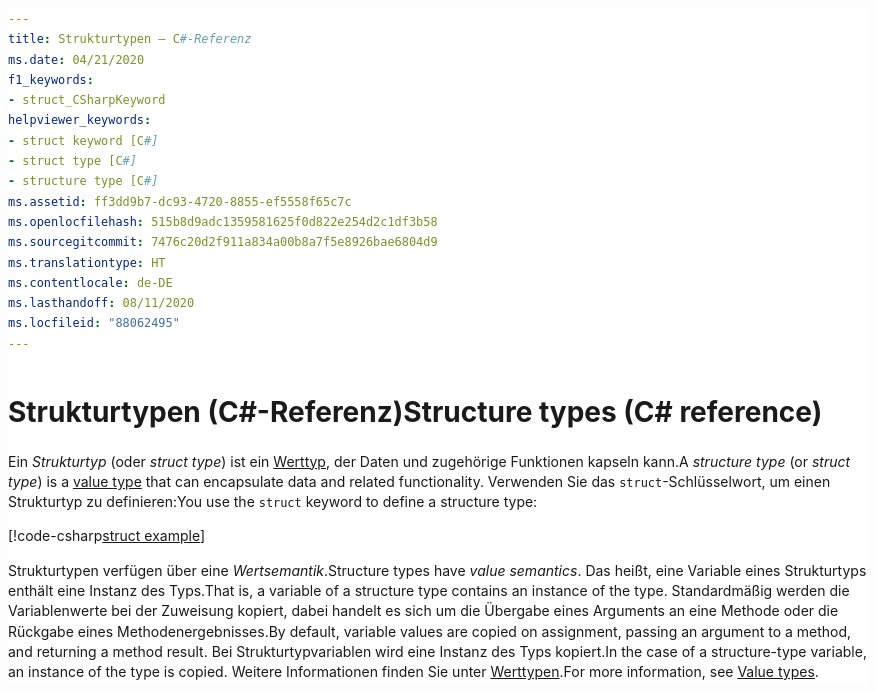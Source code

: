 ```yaml
---
title: Strukturtypen – C#-Referenz
ms.date: 04/21/2020
f1_keywords:
- struct_CSharpKeyword
helpviewer_keywords:
- struct keyword [C#]
- struct type [C#]
- structure type [C#]
ms.assetid: ff3dd9b7-dc93-4720-8855-ef5558f65c7c
ms.openlocfilehash: 515b8d9adc1359581625f0d822e254d2c1df3b58
ms.sourcegitcommit: 7476c20d2f911a834a00b8a7f5e8926bae6804d9
ms.translationtype: HT
ms.contentlocale: de-DE
ms.lasthandoff: 08/11/2020
ms.locfileid: "88062495"
---
```

# <a name="structure-types-c-reference"></a><span data-ttu-id="cdb2f-102">Strukturtypen (C#-Referenz)</span><span class="sxs-lookup"><span data-stu-id="cdb2f-102">Structure types (C# reference)</span></span>

<span data-ttu-id="cdb2f-103">Ein *Strukturtyp* (oder *struct type*) ist ein [Werttyp](value-types.md), der Daten und zugehörige Funktionen kapseln kann.</span><span class="sxs-lookup"><span data-stu-id="cdb2f-103">A *structure type* (or *struct type*) is a [value type](value-types.md) that can encapsulate data and related functionality.</span></span> <span data-ttu-id="cdb2f-104">Verwenden Sie das `struct`-Schlüsselwort, um einen Strukturtyp zu definieren:</span><span class="sxs-lookup"><span data-stu-id="cdb2f-104">You use the `struct` keyword to define a structure type:</span></span>

[!code-csharp[struct example](snippets/StructType.cs#StructExample)]

<span data-ttu-id="cdb2f-105">Strukturtypen verfügen über eine *Wertsemantik*.</span><span class="sxs-lookup"><span data-stu-id="cdb2f-105">Structure types have *value semantics*.</span></span> <span data-ttu-id="cdb2f-106">Das heißt, eine Variable eines Strukturtyps enthält eine Instanz des Typs.</span><span class="sxs-lookup"><span data-stu-id="cdb2f-106">That is, a variable of a structure type contains an instance of the type.</span></span> <span data-ttu-id="cdb2f-107">Standardmäßig werden die Variablenwerte bei der Zuweisung kopiert, dabei handelt es sich um die Übergabe eines Arguments an eine Methode oder die Rückgabe eines Methodenergebnisses.</span><span class="sxs-lookup"><span data-stu-id="cdb2f-107">By default, variable values are copied on assignment, passing an argument to a method, and returning a method result.</span></span> <span data-ttu-id="cdb2f-108">Bei Strukturtypvariablen wird eine Instanz des Typs kopiert.</span><span class="sxs-lookup"><span data-stu-id="cdb2f-108">In the case of a structure-type variable, an instance of the type is copied.</span></span> <span data-ttu-id="cdb2f-109">Weitere Informationen finden Sie unter [Werttypen](value-types.md).</span><span class="sxs-lookup"><span data-stu-id="cdb2f-109">For more information, see [Value types](value-types.md).</span></span>
